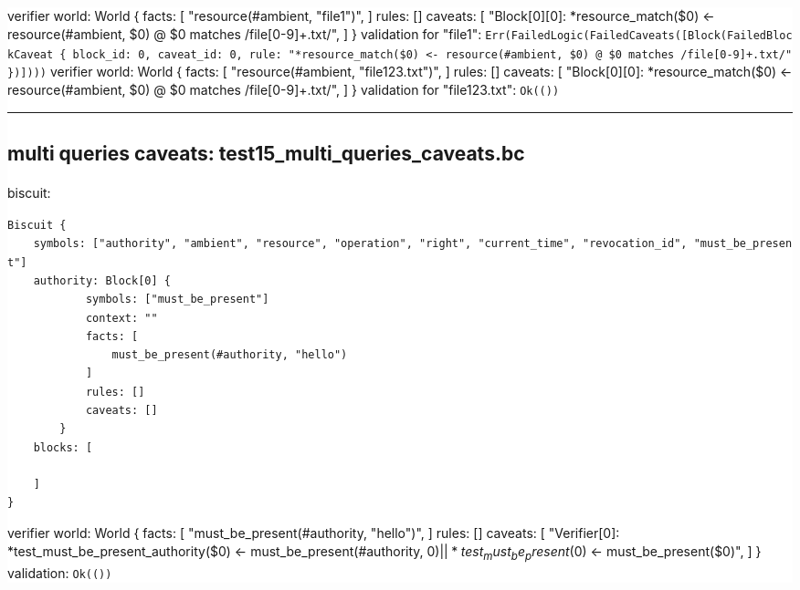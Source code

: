 verifier world:
World {
  facts: [
    "resource(#ambient, \"file1\")",
]
  rules: []
  caveats: [
    "Block[0][0]: *resource_match($0) <- resource(#ambient, $0) @ $0 matches /file[0-9]+.txt/",
]
}
validation for "file1": `Err(FailedLogic(FailedCaveats([Block(FailedBlockCaveat { block_id: 0, caveat_id: 0, rule: "*resource_match($0) <- resource(#ambient, $0) @ $0 matches /file[0-9]+.txt/" })])))`
verifier world:
World {
  facts: [
    "resource(#ambient, \"file123.txt\")",
]
  rules: []
  caveats: [
    "Block[0][0]: *resource_match($0) <- resource(#ambient, $0) @ $0 matches /file[0-9]+.txt/",
]
}
validation for "file123.txt": `Ok(())`

------------------------------

## multi queries caveats: test15_multi_queries_caveats.bc
biscuit:
```
Biscuit {
    symbols: ["authority", "ambient", "resource", "operation", "right", "current_time", "revocation_id", "must_be_present"]
    authority: Block[0] {
            symbols: ["must_be_present"]
            context: ""
            facts: [
                must_be_present(#authority, "hello")
            ]
            rules: []
            caveats: []
        }
    blocks: [
        
    ]
}
```

verifier world:
World {
  facts: [
    "must_be_present(#authority, \"hello\")",
]
  rules: []
  caveats: [
    "Verifier[0]: *test_must_be_present_authority($0) <- must_be_present(#authority, $0) || *test_must_be_present($0) <- must_be_present($0)",
]
}
validation: `Ok(())`
